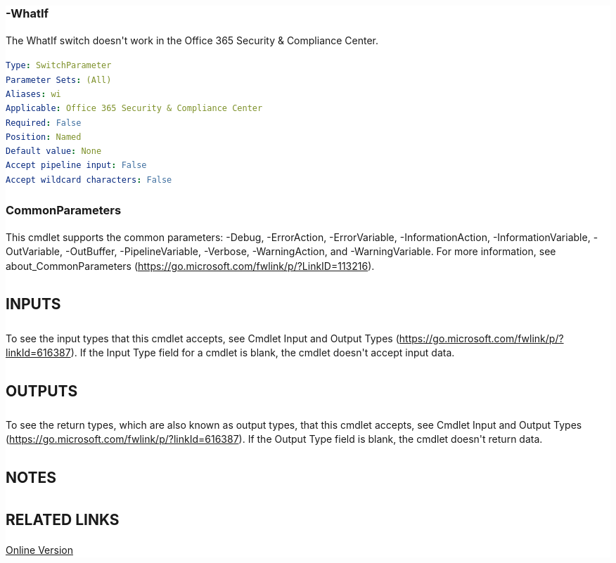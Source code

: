 ### -WhatIf
The WhatIf switch doesn't work in the Office 365 Security & Compliance Center.

```yaml
Type: SwitchParameter
Parameter Sets: (All)
Aliases: wi
Applicable: Office 365 Security & Compliance Center
Required: False
Position: Named
Default value: None
Accept pipeline input: False
Accept wildcard characters: False
```

### CommonParameters
This cmdlet supports the common parameters: -Debug, -ErrorAction, -ErrorVariable, -InformationAction, -InformationVariable, -OutVariable, -OutBuffer, -PipelineVariable, -Verbose, -WarningAction, and -WarningVariable. For more information, see about_CommonParameters (https://go.microsoft.com/fwlink/p/?LinkID=113216).

## INPUTS

###  
To see the input types that this cmdlet accepts, see Cmdlet Input and Output Types (https://go.microsoft.com/fwlink/p/?linkId=616387). If the Input Type field for a cmdlet is blank, the cmdlet doesn't accept input data.

## OUTPUTS

###  
To see the return types, which are also known as output types, that this cmdlet accepts, see Cmdlet Input and Output Types (https://go.microsoft.com/fwlink/p/?linkId=616387). If the Output Type field is blank, the cmdlet doesn't return data.

## NOTES

## RELATED LINKS

[Online Version](https://technet.microsoft.com/library/2414a7c4-57d2-4f90-a1bc-3dc14643155d.aspx)
